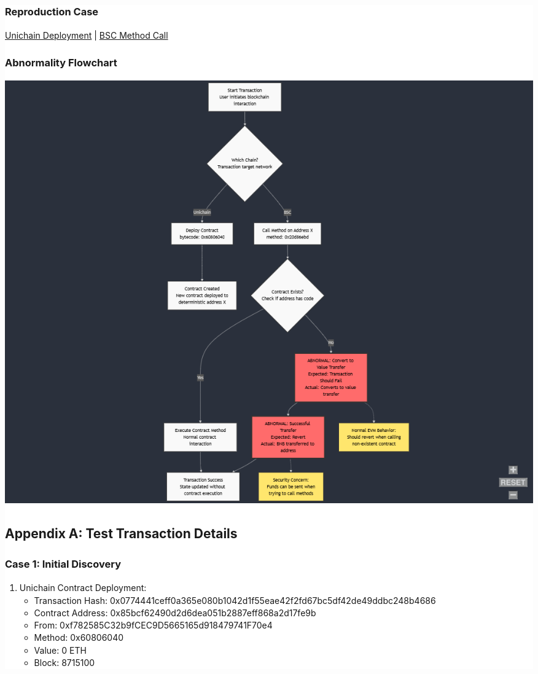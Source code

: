 ### Reproduction Case

[Unichain Deployment](https://uniscan.xyz/tx/0x197861df46c05f7c8df8aa65a04d99211dad8cea1d17fd1912d6f09010706168) | [BSC Method Call](https://bsctrace.com/tx/0x358c8751857d7b0037da7b09f9a11f453ba94bc784d3292de350dab4ba62d10e)

### Abnormality Flowchart

![Abnormality Flowchart](./resources/abnormality-flow.png "Abnormality Flowchart")

## Appendix A: Test Transaction Details

### Case 1: Initial Discovery

1. Unichain Contract Deployment:
   - Transaction Hash: 0x0774441ceff0a365e080b1042d1f55eae42f2fd67bc5df42de49ddbc248b4686
   - Contract Address: 0x85bcf62490d2d6dea051b2887eff868a2d17fe9b
   - From: 0xf782585C32b9fCEC9D5665165d918479741F70e4
   - Method: 0x60806040
   - Value: 0 ETH
   - Block: 8715100
